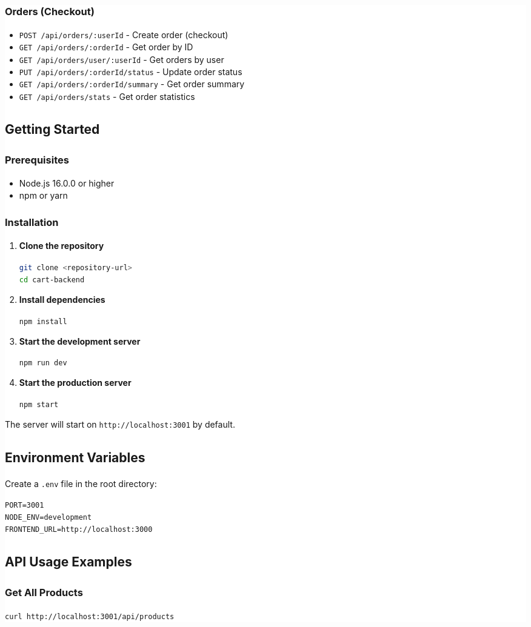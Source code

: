 ### Orders (Checkout)
- `POST /api/orders/:userId` - Create order (checkout)
- `GET /api/orders/:orderId` - Get order by ID
- `GET /api/orders/user/:userId` - Get orders by user
- `PUT /api/orders/:orderId/status` - Update order status
- `GET /api/orders/:orderId/summary` - Get order summary
- `GET /api/orders/stats` - Get order statistics

## Getting Started

### Prerequisites

- Node.js 16.0.0 or higher
- npm or yarn

### Installation

1. **Clone the repository**
   ```bash
   git clone <repository-url>
   cd cart-backend
   ```

2. **Install dependencies**
   ```bash
   npm install
   ```

3. **Start the development server**
   ```bash
   npm run dev
   ```

4. **Start the production server**
   ```bash
   npm start
   ```

The server will start on `http://localhost:3001` by default.

## Environment Variables

Create a `.env` file in the root directory:

```env
PORT=3001
NODE_ENV=development
FRONTEND_URL=http://localhost:3000
```

## API Usage Examples

### Get All Products
```bash
curl http://localhost:3001/api/products
```
